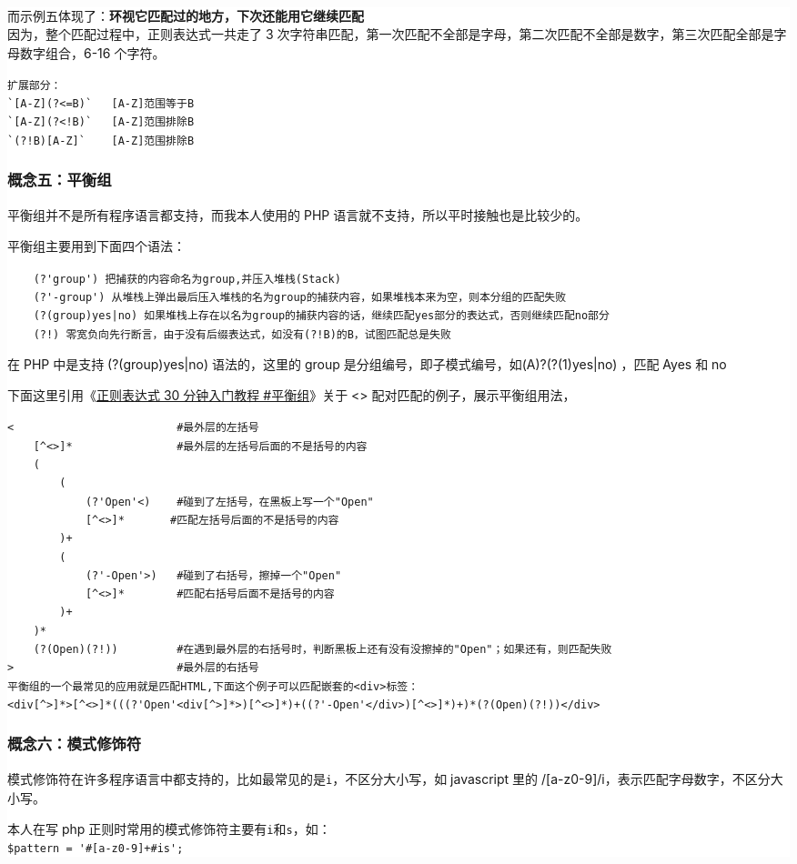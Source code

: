 而示例五体现了：**环视它匹配过的地方，下次还能用它继续匹配**  
因为，整个匹配过程中，正则表达式一共走了 3 次字符串匹配，第一次匹配不全部是字母，第二次匹配不全部是数字，第三次匹配全部是字母数字组合，6-16 个字符。

```
扩展部分：
`[A-Z](?<=B)`   [A-Z]范围等于B
`[A-Z](?<!B)`   [A-Z]范围排除B
`(?!B)[A-Z]`    [A-Z]范围排除B

```

### 概念五：平衡组

平衡组并不是所有程序语言都支持，而我本人使用的 PHP 语言就不支持，所以平时接触也是比较少的。

平衡组主要用到下面四个语法：

```
    (?'group') 把捕获的内容命名为group,并压入堆栈(Stack)
    (?'-group') 从堆栈上弹出最后压入堆栈的名为group的捕获内容，如果堆栈本来为空，则本分组的匹配失败
    (?(group)yes|no) 如果堆栈上存在以名为group的捕获内容的话，继续匹配yes部分的表达式，否则继续匹配no部分
    (?!) 零宽负向先行断言，由于没有后缀表达式，如没有(?!B)的B，试图匹配总是失败

```

在 PHP 中是支持 (?(group)yes|no) 语法的，这里的 group 是分组编号，即子模式编号，如(A)?(?(1)yes|no) ，匹配 Ayes 和 no

下面这里引用《[正则表达式 30 分钟入门教程 #平衡组](http://deerchao.net/tutorials/regex/regex.htm#balancedgroup "正则表达式30分钟入门教程")》关于 <> 配对匹配的例子，展示平衡组用法，

```
<                         #最外层的左括号
    [^<>]*                #最外层的左括号后面的不是括号的内容
    (
        (
            (?'Open'<)    #碰到了左括号，在黑板上写一个"Open"
            [^<>]*       #匹配左括号后面的不是括号的内容
        )+
        (
            (?'-Open'>)   #碰到了右括号，擦掉一个"Open"
            [^<>]*        #匹配右括号后面不是括号的内容
        )+
    )*
    (?(Open)(?!))         #在遇到最外层的右括号时，判断黑板上还有没有没擦掉的"Open"；如果还有，则匹配失败
>                         #最外层的右括号
平衡组的一个最常见的应用就是匹配HTML,下面这个例子可以匹配嵌套的<div>标签：
<div[^>]*>[^<>]*(((?'Open'<div[^>]*>)[^<>]*)+((?'-Open'</div>)[^<>]*)+)*(?(Open)(?!))</div>

```

### 概念六：模式修饰符

模式修饰符在许多程序语言中都支持的，比如最常见的是`i`，不区分大小写，如 javascript 里的 /[a-z0-9]/i，表示匹配字母数字，不区分大小写。

本人在写 php 正则时常用的模式修饰符主要有`i`和`s`，如：  
`$pattern = '#[a-z0-9]+#is';`
